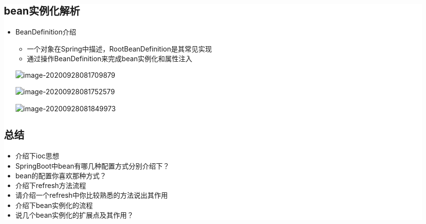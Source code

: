 ## bean实例化解析

* BeanDefinition介绍

  * 一个对象在Spring中描述，RootBeanDefinition是其常见实现
  * 通过操作BeanDefinition来完成bean实例化和属性注入

  ![image-20200928081709879](/Users/dingyuanjie/Documents/study/github/woodyprogram/img/image-20200928081709879.png)

  ![image-20200928081752579](/Users/dingyuanjie/Documents/study/github/woodyprogram/img/image-20200928081752579.png)

  ![image-20200928081849973](/Users/dingyuanjie/Documents/study/github/woodyprogram/img/image-20200928081849973.png)

## 总结

* 介绍下ioc思想
* SpringBoot中bean有哪几种配置方式分别介绍下？
* bean的配置你喜欢那种方式？
* 介绍下refresh方法流程
* 请介绍一个refresh中你比较熟悉的方法说出其作用
* 介绍下bean实例化的流程
* 说几个bean实例化的扩展点及其作用？

